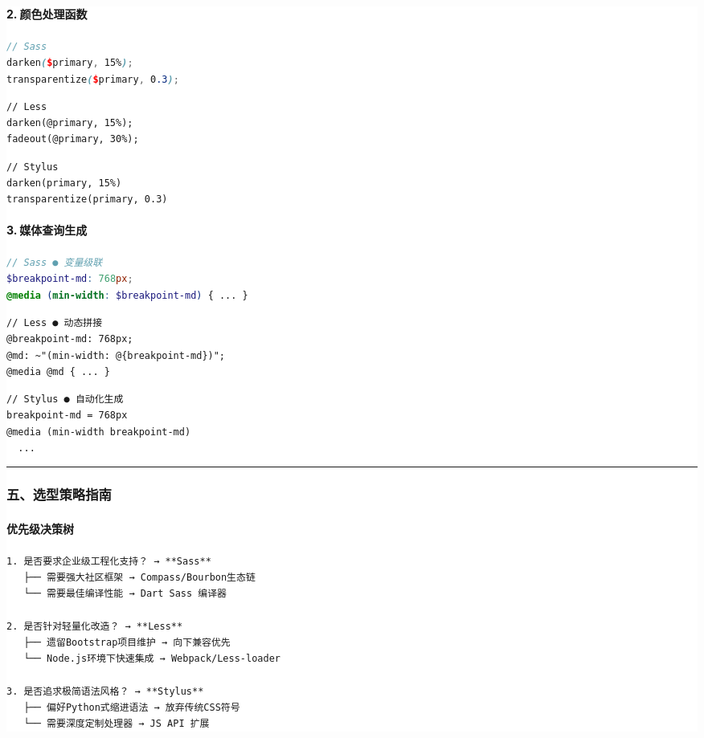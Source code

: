 #### **2. 颜色处理函数**
```scss
// Sass
darken($primary, 15%);
transparentize($primary, 0.3);
```

```less
// Less
darken(@primary, 15%);
fadeout(@primary, 30%);
```

```stylus
// Stylus
darken(primary, 15%)
transparentize(primary, 0.3)
```

#### **3. 媒体查询生成**
```scss
// Sass ● 变量级联
$breakpoint-md: 768px;
@media (min-width: $breakpoint-md) { ... }
```

```less
// Less ● 动态拼接
@breakpoint-md: 768px;
@md: ~"(min-width: @{breakpoint-md})";
@media @md { ... }
```

```stylus
// Stylus ● 自动化生成
breakpoint-md = 768px
@media (min-width breakpoint-md)
  ...
```

---

### 五、选型策略指南

#### **优先级决策树**
```
1. 是否要求企业级工程化支持？ → **Sass**
   ├── 需要强大社区框架 → Compass/Bourbon生态链
   └── 需要最佳编译性能 → Dart Sass 编译器

2. 是否针对轻量化改造？ → **Less**
   ├── 遗留Bootstrap项目维护 → 向下兼容优先
   └── Node.js环境下快速集成 → Webpack/Less-loader

3. 是否追求极简语法风格？ → **Stylus**
   ├── 偏好Python式缩进语法 → 放弃传统CSS符号
   └── 需要深度定制处理器 → JS API 扩展
```
